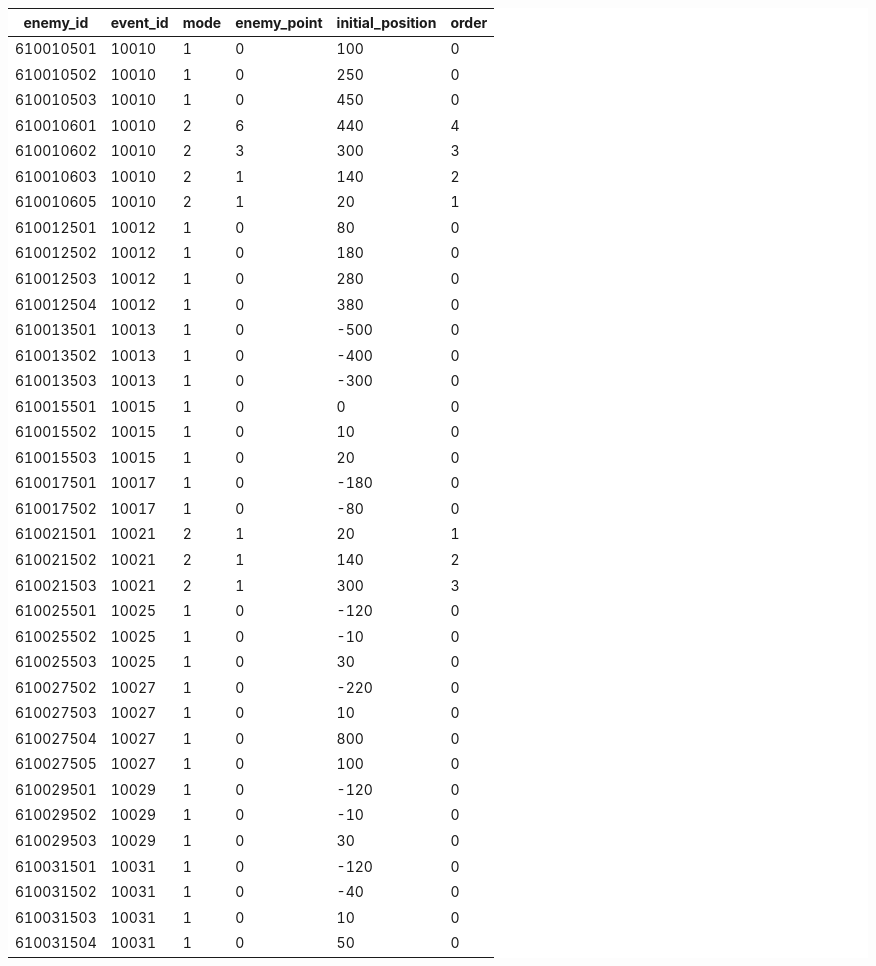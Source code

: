 |enemy_id|event_id|mode|enemy_point|initial_position|order|
| --- | --- | --- | --- | --- | --- |
|610010501|10010|1|0|100|0|
|610010502|10010|1|0|250|0|
|610010503|10010|1|0|450|0|
|610010601|10010|2|6|440|4|
|610010602|10010|2|3|300|3|
|610010603|10010|2|1|140|2|
|610010605|10010|2|1|20|1|
|610012501|10012|1|0|80|0|
|610012502|10012|1|0|180|0|
|610012503|10012|1|0|280|0|
|610012504|10012|1|0|380|0|
|610013501|10013|1|0|-500|0|
|610013502|10013|1|0|-400|0|
|610013503|10013|1|0|-300|0|
|610015501|10015|1|0|0|0|
|610015502|10015|1|0|10|0|
|610015503|10015|1|0|20|0|
|610017501|10017|1|0|-180|0|
|610017502|10017|1|0|-80|0|
|610021501|10021|2|1|20|1|
|610021502|10021|2|1|140|2|
|610021503|10021|2|1|300|3|
|610025501|10025|1|0|-120|0|
|610025502|10025|1|0|-10|0|
|610025503|10025|1|0|30|0|
|610027502|10027|1|0|-220|0|
|610027503|10027|1|0|10|0|
|610027504|10027|1|0|800|0|
|610027505|10027|1|0|100|0|
|610029501|10029|1|0|-120|0|
|610029502|10029|1|0|-10|0|
|610029503|10029|1|0|30|0|
|610031501|10031|1|0|-120|0|
|610031502|10031|1|0|-40|0|
|610031503|10031|1|0|10|0|
|610031504|10031|1|0|50|0|